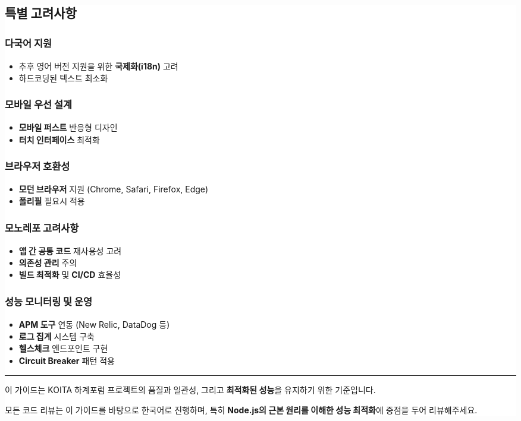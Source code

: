 ## 특별 고려사항

### 다국어 지원
- 추후 영어 버전 지원을 위한 **국제화(i18n)** 고려
- 하드코딩된 텍스트 최소화

### 모바일 우선 설계
- **모바일 퍼스트** 반응형 디자인
- **터치 인터페이스** 최적화

### 브라우저 호환성
- **모던 브라우저** 지원 (Chrome, Safari, Firefox, Edge)
- **폴리필** 필요시 적용

### 모노레포 고려사항
- **앱 간 공통 코드** 재사용성 고려
- **의존성 관리** 주의
- **빌드 최적화** 및 **CI/CD** 효율성

### 성능 모니터링 및 운영
- **APM 도구** 연동 (New Relic, DataDog 등)
- **로그 집계** 시스템 구축
- **헬스체크** 엔드포인트 구현
- **Circuit Breaker** 패턴 적용

---

이 가이드는 KOITA 하계포럼 프로젝트의 품질과 일관성, 그리고 **최적화된 성능**을 유지하기 위한 기준입니다.

모든 코드 리뷰는 이 가이드를 바탕으로 한국어로 진행하며, 특히 **Node.js의 근본 원리를 이해한 성능 최적화**에 중점을 두어 리뷰해주세요.

